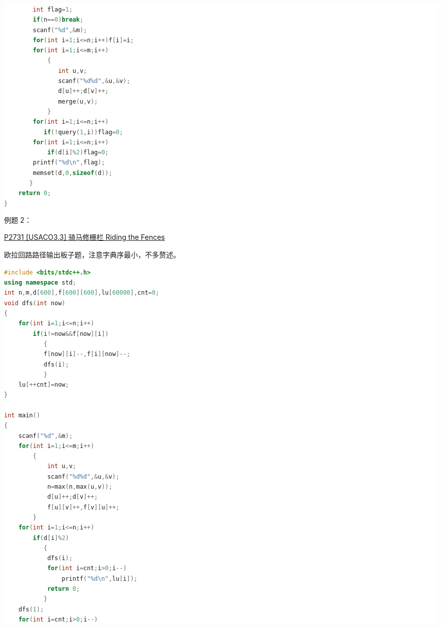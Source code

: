 ```cpp
        int flag=1;
        if(n==0)break;
        scanf("%d",&m);
        for(int i=1;i<=n;i++)f[i]=i;
        for(int i=1;i<=m;i++)
            {
               int u,v;
               scanf("%d%d",&u,&v);
               d[u]++;d[v]++;
               merge(u,v);
            }
        for(int i=1;i<=n;i++)
           if(!query(1,i))flag=0;
        for(int i=1;i<=n;i++)
            if(d[i]%2)flag=0;
        printf("%d\n",flag);
        memset(d,0,sizeof(d));
       }
    return 0;
}

```

例题 $2$：

[P2731 \[USACO3.3\] 骑马修栅栏 Riding the Fences](https://www.luogu.com.cn/problem/P2731)

欧拉回路路径输出板子题，注意字典序最小，不多赘述。

```cpp
#include <bits/stdc++.h>
using namespace std;
int n,m,d[600],f[600][600],lu[60000],cnt=0;
void dfs(int now)
{
	for(int i=1;i<=n;i++)
	    if(i!=now&&f[now][i])
	       {
	       f[now][i]--,f[i][now]--;
		   dfs(i);
		   }
	lu[++cnt]=now;
}

int main()
{
	scanf("%d",&m);
	for(int i=1;i<=m;i++)
	    {
	    	int u,v;
	    	scanf("%d%d",&u,&v);
	    	n=max(n,max(u,v));
	    	d[u]++;d[v]++;
	    	f[u][v]++,f[v][u]++;
		}
	for(int i=1;i<=n;i++)
	    if(d[i]%2)
	       {
	       	dfs(i);
	       	for(int i=cnt;i>0;i--)
	       	    printf("%d\n",lu[i]);
	       	return 0;
		   }
	dfs(1);
	for(int i=cnt;i>0;i--)
```